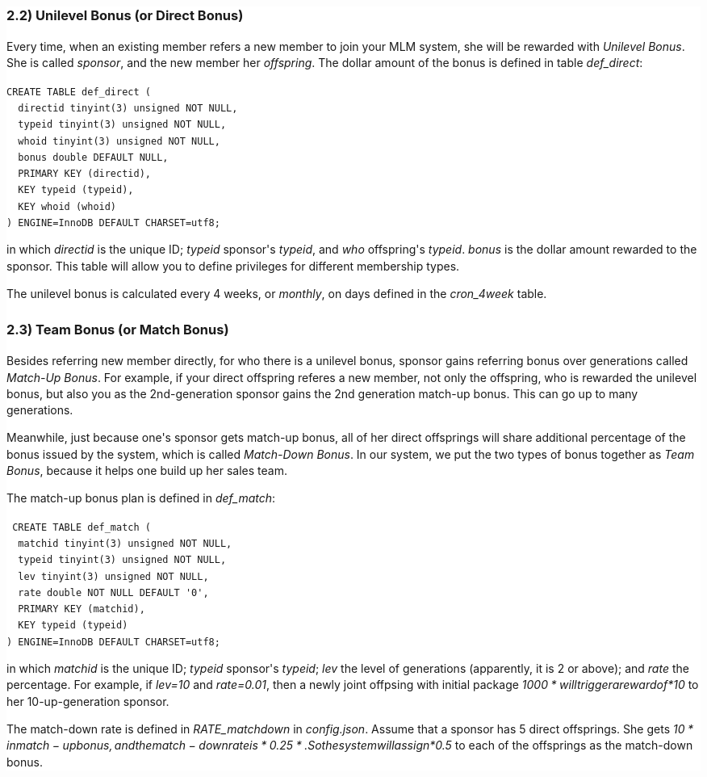 ### 2.2) Unilevel Bonus (or Direct Bonus)

Every time, when an existing member refers a new member to join your MLM system, she will be rewarded with *Unilevel Bonus*. She is called _sponsor_, and the new member her _offspring_. The dollar amount of the bonus is defined in table *def_direct*:
```
CREATE TABLE def_direct (
  directid tinyint(3) unsigned NOT NULL,
  typeid tinyint(3) unsigned NOT NULL,
  whoid tinyint(3) unsigned NOT NULL,
  bonus double DEFAULT NULL,
  PRIMARY KEY (directid),
  KEY typeid (typeid),
  KEY whoid (whoid)
) ENGINE=InnoDB DEFAULT CHARSET=utf8;
```
in which *directid* is the unique ID; *typeid* sponsor's *typeid*, and *who* offspring's *typeid*. *bonus* is the dollar amount rewarded to the sponsor. This table will allow you to define privileges for different membership types. 

The unilevel bonus is calculated every 4 weeks, or _monthly_, on days defined in the *cron_4week* table.

### 2.3) Team Bonus (or Match Bonus)

Besides referring new member directly, for who there is a unilevel bonus, sponsor gains referring bonus over generations called *Match-Up Bonus*. For example, if your direct offspring referes a new member, not only the offspring, who is rewarded the unilevel bonus, but also you as the 2nd-generation sponsor gains the 2nd generation match-up bonus. This can go up to many generations.

Meanwhile, just because one's sponsor gets match-up bonus, all of her direct offsprings will share additional percentage of the bonus issued by the system, which is called *Match-Down Bonus*. In our system, we put the two types of bonus together as *Team Bonus*, because it helps one build up her sales team.

The match-up bonus plan is defined in *def_match*:
```
 CREATE TABLE def_match (
  matchid tinyint(3) unsigned NOT NULL,
  typeid tinyint(3) unsigned NOT NULL,
  lev tinyint(3) unsigned NOT NULL,
  rate double NOT NULL DEFAULT '0',
  PRIMARY KEY (matchid),
  KEY typeid (typeid)
) ENGINE=InnoDB DEFAULT CHARSET=utf8;
```
in which *matchid* is the unique ID; *typeid* sponsor's *typeid*; *lev* the level of generations (apparently, it is 2 or above); and *rate* the percentage. For example, if *lev=10* and *rate=0.01*, then a newly joint offpsing with initial package *$1000* will trigger a reward of *$10* to her 10-up-generation sponsor.

The match-down rate is defined in *RATE_matchdown* in *config.json*. Assume that a sponsor has 5 direct offsprings. She gets *$10* in match-up bonus, and the match-down rate is *0.25*. So the system will assign *$0.5* to each of the offsprings as the match-down bonus. 
